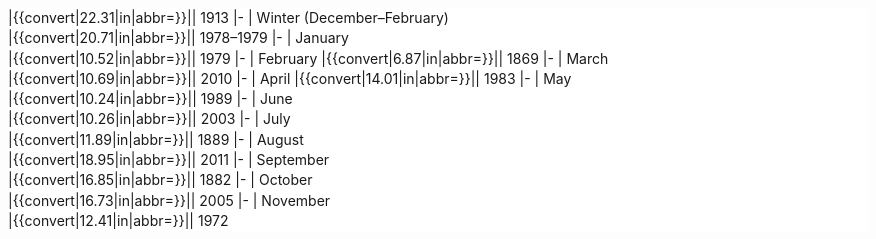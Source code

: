 |{{convert|22.31|in|abbr=}}|| 1913
|-
| Winter (December–February)   
|{{convert|20.71|in|abbr=}}|| 1978–1979
|-
| January   
|{{convert|10.52|in|abbr=}}|| 1979
|-
| February
|{{convert|6.87|in|abbr=}}|| 1869
|-
| March   
|{{convert|10.69|in|abbr=}}|| 2010
|-
| April 
|{{convert|14.01|in|abbr=}}|| 1983
|-
| May   
|{{convert|10.24|in|abbr=}}|| 1989
|-
| June   
|{{convert|10.26|in|abbr=}}|| 2003
|-
| July   
|{{convert|11.89|in|abbr=}}|| 1889
|-
| August   
|{{convert|18.95|in|abbr=}}|| 2011
|-
| September   
|{{convert|16.85|in|abbr=}}|| 1882
|-
| October   
|{{convert|16.73|in|abbr=}}|| 2005
|-
| November   
|{{convert|12.41|in|abbr=}}|| 1972